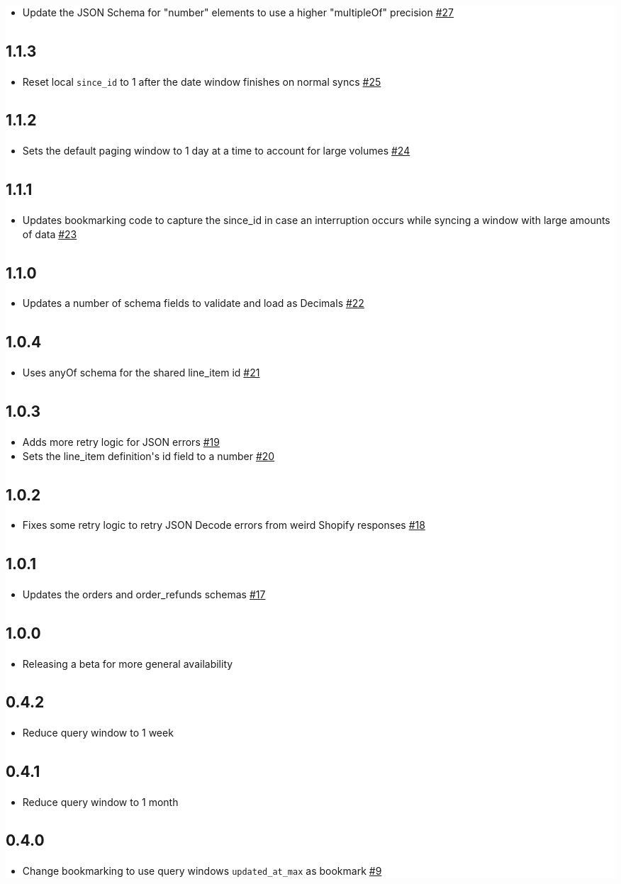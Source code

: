 - Update the JSON Schema for "number" elements to use a higher "multipleOf" precision [#27](https://github.com/singer-io/tap-shopify/pull/27)

## 1.1.3

- Reset local `since_id` to 1 after the date window finishes on normal syncs [#25](https://github.com/singer-io/tap-shopify/pull/25)

## 1.1.2

- Sets the default paging window to 1 day at a time to account for large volumes [#24](https://github.com/singer-io/tap-shopify/pull/24)

## 1.1.1

- Updates bookmarking code to capture the since_id in case an interruption occurs while syncing a window with large amounts of data [#23](https://github.com/singer-io/tap-shopify/pull/23)

## 1.1.0

- Updates a number of schema fields to validate and load as Decimals [#22](https://github.com/singer-io/tap-shopify/pull/22)

## 1.0.4

- Uses anyOf schema for the shared line_item id [#21](https://github.com/singer-io/tap-shopify/pull/21)

## 1.0.3

- Adds more retry logic for JSON errors [#19](https://github.com/singer-io/tap-shopify/pull/19)
- Sets the line_item definition's id field to a number [#20](https://github.com/singer-io/tap-shopify/pull/20)

## 1.0.2

- Fixes some retry logic to retry JSON Decode errors from weird Shopify responses [#18](https://github.com/singer-io/tap-shopify/pull/18)

## 1.0.1

- Updates the orders and order_refunds schemas [#17](https://github.com/singer-io/tap-shopify/pull/17)

## 1.0.0

- Releasing a beta for more general availability

## 0.4.2

- Reduce query window to 1 week

## 0.4.1

- Reduce query window to 1 month

## 0.4.0

- Change bookmarking to use query windows `updated_at_max` as bookmark [#9](https://github.com/singer-io/tap-shopify/pull/9)
